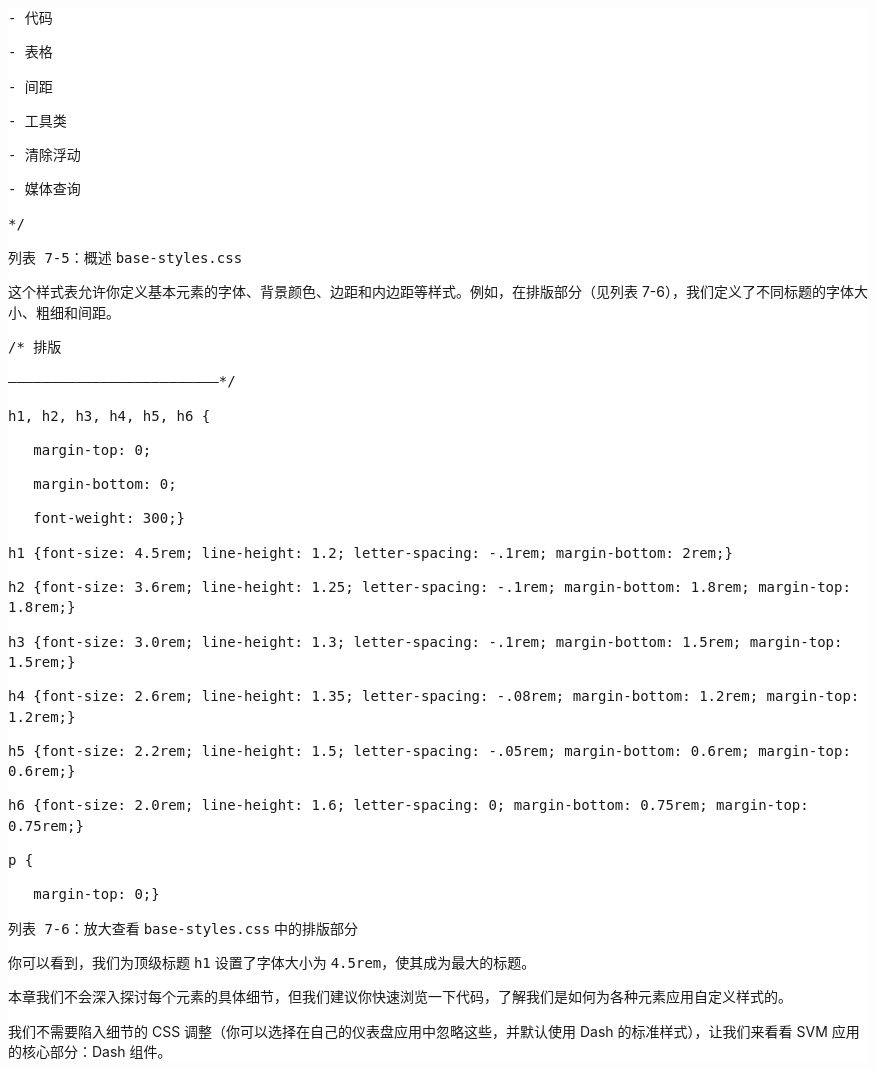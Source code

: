 <samp class="SANS_TheSansMonoCd_W5Regular_11">- 代码</samp>

<samp class="SANS_TheSansMonoCd_W5Regular_11">- 表格</samp>

<samp class="SANS_TheSansMonoCd_W5Regular_11">- 间距</samp>

<samp class="SANS_TheSansMonoCd_W5Regular_11">- 工具类</samp>

<samp class="SANS_TheSansMonoCd_W5Regular_11">- 清除浮动</samp>

<samp class="SANS_TheSansMonoCd_W5Regular_11">- 媒体查询</samp>

<samp class="SANS_TheSansMonoCd_W5Regular_11">*/</samp>

<samp class="SANS_Futura_Std_Book_Oblique_I_11">列表 7-5：概述</samp> <samp class="SANS_Futura_Std_Book_11">base-styles.css</samp>

这个样式表允许你定义基本元素的字体、背景颜色、边距和内边距等样式。例如，在排版部分（见列表 7-6），我们定义了不同标题的字体大小、粗细和间距。

<samp class="SANS_TheSansMonoCd_W5Regular_11">/* 排版</samp>

<samp class="SANS_TheSansMonoCd_W5Regular_11">—————————————————————————*/</samp>

<samp class="SANS_TheSansMonoCd_W5Regular_11">h1, h2, h3, h4, h5, h6 {</samp>

<samp class="SANS_TheSansMonoCd_W5Regular_11">   margin-top: 0;</samp>

<samp class="SANS_TheSansMonoCd_W5Regular_11">   margin-bottom: 0;</samp>

<samp class="SANS_TheSansMonoCd_W5Regular_11">   font-weight: 300;}</samp>

<samp class="SANS_TheSansMonoCd_W5Regular_11">h1 {font-size: 4.5rem; line-height: 1.2; letter-spacing: -.1rem; margin-bottom: 2rem;}</samp>

<samp class="SANS_TheSansMonoCd_W5Regular_11">h2 {font-size: 3.6rem; line-height: 1.25; letter-spacing: -.1rem; margin-bottom: 1.8rem; margin-top: 1.8rem;}</samp>

<samp class="SANS_TheSansMonoCd_W5Regular_11">h3 {font-size: 3.0rem; line-height: 1.3; letter-spacing: -.1rem; margin-bottom: 1.5rem; margin-top: 1.5rem;}</samp>

<samp class="SANS_TheSansMonoCd_W5Regular_11">h4 {font-size: 2.6rem; line-height: 1.35; letter-spacing: -.08rem; margin-bottom: 1.2rem; margin-top: 1.2rem;}</samp>

<samp class="SANS_TheSansMonoCd_W5Regular_11">h5 {font-size: 2.2rem; line-height: 1.5; letter-spacing: -.05rem; margin-bottom: 0.6rem; margin-top: 0.6rem;}</samp>

<samp class="SANS_TheSansMonoCd_W5Regular_11">h6 {font-size: 2.0rem; line-height: 1.6; letter-spacing: 0; margin-bottom: 0.75rem; margin-top: 0.75rem;}</samp>

<samp class="SANS_TheSansMonoCd_W5Regular_11">p {</samp>

<samp class="SANS_TheSansMonoCd_W5Regular_11">   margin-top: 0;}</samp>

<samp class="SANS_Futura_Std_Book_Oblique_I_11">列表 7-6：放大查看</samp> <samp class="SANS_Futura_Std_Book_11">base-styles.css</samp> 中的排版部分

你可以看到，我们为顶级标题 <samp class="SANS_TheSansMonoCd_W5Regular_11">h1</samp> 设置了字体大小为 <samp class="SANS_TheSansMonoCd_W5Regular_11">4.5rem</samp>，使其成为最大的标题。

本章我们不会深入探讨每个元素的具体细节，但我们建议你快速浏览一下代码，了解我们是如何为各种元素应用自定义样式的。

我们不需要陷入细节的 CSS 调整（你可以选择在自己的仪表盘应用中忽略这些，并默认使用 Dash 的标准样式），让我们来看看 SVM 应用的核心部分：Dash 组件。
